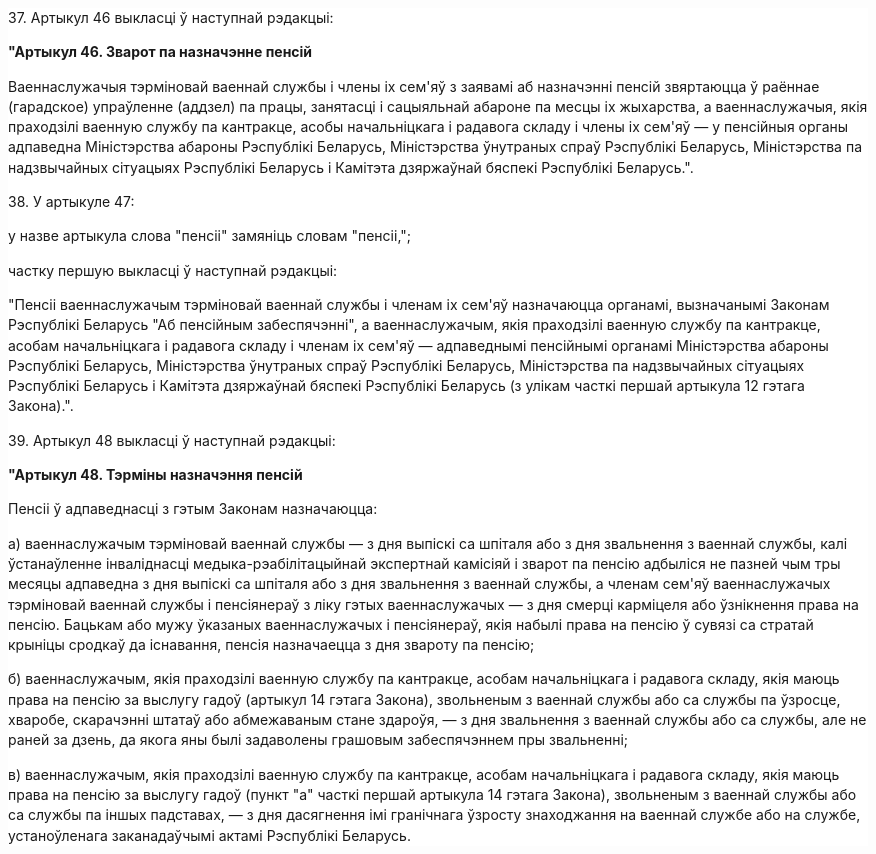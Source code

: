 37\. Артыкул 46 выкласці ў наступнай рэдакцыі:

**"Артыкул 46. Зварот па назначэнне пенсій**

Ваеннаслужачыя тэрміновай ваеннай службы і члены іх сем'яў з заявамі аб
назначэнні пенсій звяртаюцца ў раённае (гарадское) упраўленне (аддзел)
па працы, занятасці і сацыяльнай абароне па месцы іх жыхарства, а
ваеннаслужачыя, якія праходзілі ваенную службу па кантракце, асобы
начальніцкага і радавога складу і члены іх сем'яў — у пенсійныя органы
адпаведна Міністэрства абароны Рэспублікі Беларусь, Міністэрства
ўнутраных спраў Рэспублікі Беларусь, Міністэрства па надзвычайных
сітуацыях Рэспублікі Беларусь і Камітэта дзяржаўнай бяспекі Рэспублікі
Беларусь.".

38\. У артыкуле 47:

у назве артыкула слова "пенсіі" замяніць словам "пенсіі,";

частку першую выкласці ў наступнай рэдакцыі:

"Пенсіі ваеннаслужачым тэрміновай ваеннай службы і членам іх сем'яў
назначаюцца органамі, вызначанымі Законам Рэспублікі Беларусь "Аб
пенсійным забеспячэнні", а ваеннаслужачым, якія праходзілі ваенную
службу па кантракце, асобам начальніцкага і радавога складу і членам
іх сем'яў — адпаведнымі пенсійнымі органамі Міністэрства абароны
Рэспублікі Беларусь, Міністэрства ўнутраных спраў Рэспублікі
Беларусь, Міністэрства па надзвычайных сітуацыях Рэспублікі Беларусь
і Камітэта дзяржаўнай бяспекі Рэспублікі Беларусь (з улікам часткі
першай артыкула 12 гэтага Закона).".

39\. Артыкул 48 выкласці ў наступнай рэдакцыі:

**"Артыкул 48. Тэрміны назначэння пенсій**

Пенсіі ў адпаведнасці з гэтым Законам назначаюцца:

а) ваеннаслужачым тэрміновай ваеннай службы — з дня выпіскі са шпіталя
або з дня звальнення з ваеннай службы, калі ўстанаўленне інваліднасці
медыка-рэабілітацыйнай экспертнай камісіяй і зварот па пенсію адбыліся
не пазней чым тры месяцы адпаведна з дня выпіскі са шпіталя або з дня
звальнення з ваеннай службы, а членам сем'яў ваеннаслужачых тэрміновай
ваеннай службы і пенсіянераў з ліку гэтых ваеннаслужачых — з дня смерці
карміцеля або ўзнікнення права на пенсію. Бацькам або мужу ўказаных
ваеннаслужачых і пенсіянераў, якія набылі права на пенсію ў сувязі
са стратай крыніцы сродкаў да існавання, пенсія назначаецца з дня
звароту па пенсію;

б) ваеннаслужачым, якія праходзілі ваенную службу па кантракце, асобам
начальніцкага і радавога складу, якія маюць права на пенсію за выслугу
гадоў (артыкул 14 гэтага Закона), звольненым з ваеннай службы або са
службы па ўзросце, хваробе, скарачэнні штатаў або абмежаваным стане
здароўя, — з дня звальнення з ваеннай службы або са службы, але не
раней за дзень, да якога яны былі задаволены грашовым забеспячэннем
пры звальненні;

в) ваеннаслужачым, якія праходзілі ваенную службу па кантракце, асобам
начальніцкага і радавога складу, якія маюць права на пенсію за выслугу
гадоў (пункт "а" часткі першай артыкула 14 гэтага Закона), звольненым з
ваеннай службы або са службы па іншых падставах, — з дня дасягнення імі
гранічнага ўзросту знаходжання на ваеннай службе або на службе,
устаноўленага заканадаўчымі актамі Рэспублікі Беларусь.
